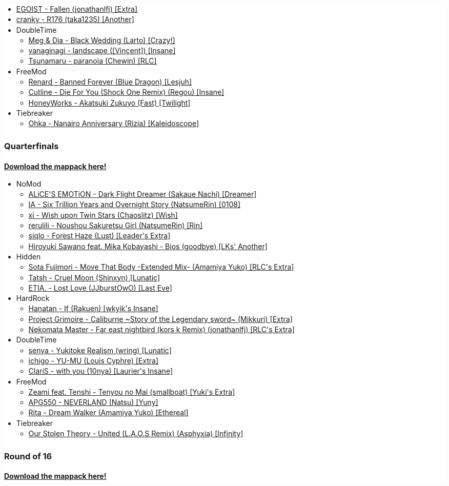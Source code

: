   - [EGOIST - Fallen (jonathanlfj) \[Extra\]](https://osu.ppy.sh/b/538930)
  - [cranky - R176 (taka1235) \[Another\]](https://osu.ppy.sh/b/103102)
- DoubleTime
  - [Meg & Dia - Black Wedding (Larto) \[Crazy!\]](https://osu.ppy.sh/b/101115)
  - [yanaginagi - landscape (\[Vincent\]) \[Insane\]](https://osu.ppy.sh/b/563370)
  - [Tsunamaru - paranoia (Chewin) \[RLC\]](https://osu.ppy.sh/b/226563)
- FreeMod
  - [Renard - Banned Forever (Blue Dragon) \[Lesjuh\]](https://osu.ppy.sh/b/64266)
  - [Cutline - Die For You (Shock One Remix) (Regou) \[Insane\]](https://osu.ppy.sh/b/404550)
  - [HoneyWorks - Akatsuki Zukuyo (Fast) \[Twilight\]](https://osu.ppy.sh/b/736729)
- Tiebreaker
  - [Ohka - Nanairo Anniversary (Rizia) \[Kaleidoscope\]](https://osu.ppy.sh/b/541044)

### Quarterfinals

**[Download the mappack here!](https://www.mediafire.com/download/l4zdsy0ujeq8xz3/OWC_2015_Quarterfinals.rar)**

- NoMod
  - [ALiCE'S EMOTiON - Dark Flight Dreamer (Sakaue Nachi) \[Dreamer\]](https://osu.ppy.sh/b/676172)
  - [IA - Six Trillion Years and Overnight Story (NatsumeRin) \[0108\]](https://osu.ppy.sh/b/157861)
  - [xi - Wish upon Twin Stars (Chaoslitz) \[Wish\]](https://osu.ppy.sh/b/559673)
  - [rerulili - Noushou Sakuretsu Girl (NatsumeRin) \[Rin\]](https://osu.ppy.sh/b/187410)
  - [siqlo - Forest Haze (Lust) \[Leader's Extra\]](https://osu.ppy.sh/b/656723)
  - [Hiroyuki Sawano feat. Mika Kobayashi - Bios (goodbye) \[LKs' Another\]](https://osu.ppy.sh/b/137766)
- Hidden
  - [Sota Fujimori - Move That Body -Extended Mix- (Amamiya Yuko) \[RLC's Extra\]](https://osu.ppy.sh/b/542336)
  - [Tatsh - Cruel Moon (Shinxyn) \[Lunatic\]](https://osu.ppy.sh/b/50148)
  - [ETIA. - Lost Love (JJburstOwO) \[Last Eve\]](https://osu.ppy.sh/b/755900)
- HardRock
  - [Hanatan - If (Rakuen) \[wkyik's Insane\]](https://osu.ppy.sh/b/587577)
  - [Project Grimoire - Caliburne ~Story of the Legendary sword~ (Mikkuri) \[Extra\]](https://osu.ppy.sh/b/742975)
  - [Nekomata Master - Far east nightbird (kors k Remix) (jonathanlfj) \[RLC's Extra\]](https://osu.ppy.sh/b/358273)
- DoubleTime
  - [senya - Yukitoke Realism (wring) \[Lunatic\]](https://osu.ppy.sh/b/579751)
  - [ichigo - YU-MU (Louis Cyphre) \[Extra\]](https://osu.ppy.sh/b/128074)
  - [ClariS - with you (10nya) \[Laurier's Insane\]](https://osu.ppy.sh/b/380012)
- FreeMod
  - [Zeami feat. Tenshi - Tenyou no Mai (smallboat) \[Yuki's Extra\]](https://osu.ppy.sh/b/434118)
  - [APG550 - NEVERLAND (Natsu) \[Yuny\]](https://osu.ppy.sh/b/776749)
  - [Rita - Dream Walker (Amamiya Yuko) \[Ethereal\]](https://osu.ppy.sh/b/722934)
- Tiebreaker
  - [Our Stolen Theory - United (L.A.O.S Remix) (Asphyxia) \[Infinity\]](https://osu.ppy.sh/b/550235)

### Round of 16

**[Download the mappack here!](https://www.mediafire.com/download/r21yp0iu2zgkkln/OWC_2015_Round_of_16.rar)**


[flag_AR]: /wiki/shared/flag/AR.gif
[flag_AT]: /wiki/shared/flag/AT.gif
[flag_AU]: /wiki/shared/flag/AU.gif
[flag_BR]: /wiki/shared/flag/BR.gif
[flag_CA]: /wiki/shared/flag/CA.gif
[flag_CN]: /wiki/shared/flag/CN.gif
[flag_DE]: /wiki/shared/flag/DE.gif
[flag_ES]: /wiki/shared/flag/ES.gif
[flag_FI]: /wiki/shared/flag/FI.gif
[flag_FR]: /wiki/shared/flag/FR.gif
[flag_GB]: /wiki/shared/flag/GB.gif
[flag_GR]: /wiki/shared/flag/GR.gif
[flag_HK]: /wiki/shared/flag/HK.gif
[flag_IT]: /wiki/shared/flag/IT.gif
[flag_JP]: /wiki/shared/flag/JP.gif
[flag_KR]: /wiki/shared/flag/KR.gif
[flag_LT]: /wiki/shared/flag/LT.gif
[flag_LV]: /wiki/shared/flag/LV.gif
[flag_MX]: /wiki/shared/flag/MX.gif
[flag_MY]: /wiki/shared/flag/MY.gif
[flag_NL]: /wiki/shared/flag/NL.gif
[flag_NO]: /wiki/shared/flag/NO.gif
[flag_NZ]: /wiki/shared/flag/NZ.gif
[flag_PH]: /wiki/shared/flag/PH.gif
[flag_PL]: /wiki/shared/flag/PL.gif
[flag_PT]: /wiki/shared/flag/PT.gif
[flag_RU]: /wiki/shared/flag/RU.gif
[flag_SE]: /wiki/shared/flag/SE.gif
[flag_SG]: /wiki/shared/flag/SG.gif
[flag_TH]: /wiki/shared/flag/TH.gif
[flag_TW]: /wiki/shared/flag/TW.gif
[flag_UA]: /wiki/shared/flag/UA.gif
[flag_US]: /wiki/shared/flag/US.gif